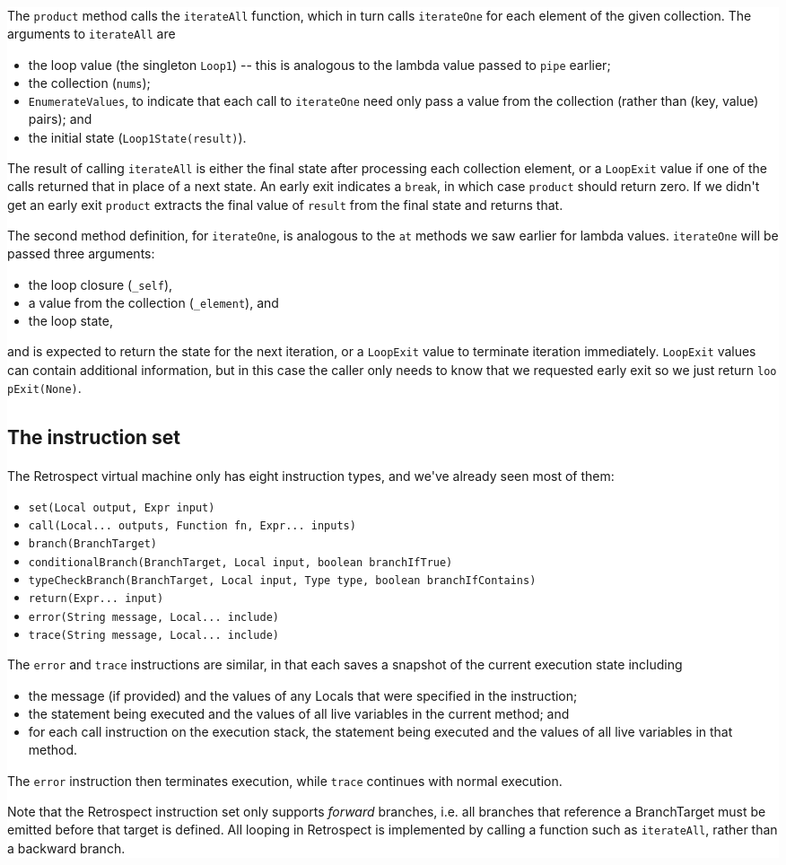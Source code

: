The `product` method calls the `iterateAll` function, which in turn calls
`iterateOne` for each element of the given collection. The arguments to
`iterateAll` are

*   the loop value (the singleton `Loop1`) -- this is analogous to the lambda
    value passed to `pipe` earlier;
*   the collection (`nums`);
*   `EnumerateValues`, to indicate that each call to `iterateOne` need only pass
    a value from the collection (rather than (key, value) pairs); and
*   the initial state (`Loop1State(result)`).

The result of calling `iterateAll` is either the final state after processing
each collection element, or a `LoopExit` value if one of the calls returned that
in place of a next state. An early exit indicates a `break`, in which case
`product` should return zero. If we didn't get an early exit `product` extracts
the final value of `result` from the final state and returns that.

The second method definition, for `iterateOne`, is analogous to the `at` methods
we saw earlier for lambda values. `iterateOne` will be passed three arguments:

*   the loop closure (`_self`),
*   a value from the collection (`_element`), and
*   the loop state,

and is expected to return the state for the next iteration, or a `LoopExit`
value to terminate iteration immediately. `LoopExit` values can contain
additional information, but in this case the caller only needs to know that we
requested early exit so we just return `loopExit(None)`.

## The instruction set

The Retrospect virtual machine only has eight instruction types, and we've
already seen most of them:

*   `set(Local output, Expr input)`
*   `call(Local... outputs, Function fn, Expr... inputs)`
*   `branch(BranchTarget)`
*   `conditionalBranch(BranchTarget, Local input, boolean branchIfTrue)`
*   `typeCheckBranch(BranchTarget, Local input, Type type, boolean
    branchIfContains)`
*   `return(Expr... input)`
*   `error(String message, Local... include)`
*   `trace(String message, Local... include)`

The `error` and `trace` instructions are similar, in that each saves a snapshot
of the current execution state including

*   the message (if provided) and the values of any Locals that were specified
    in the instruction;
*   the statement being executed and the values of all live variables in the
    current method; and
*   for each call instruction on the execution stack, the statement being
    executed and the values of all live variables in that method.

The `error` instruction then terminates execution, while `trace` continues with
normal execution.

Note that the Retrospect instruction set only supports *forward* branches, i.e.
all branches that reference a BranchTarget must be emitted before that target is
defined. All looping in Retrospect is implemented by calling a function such as
`iterateAll`, rather than a backward branch.
